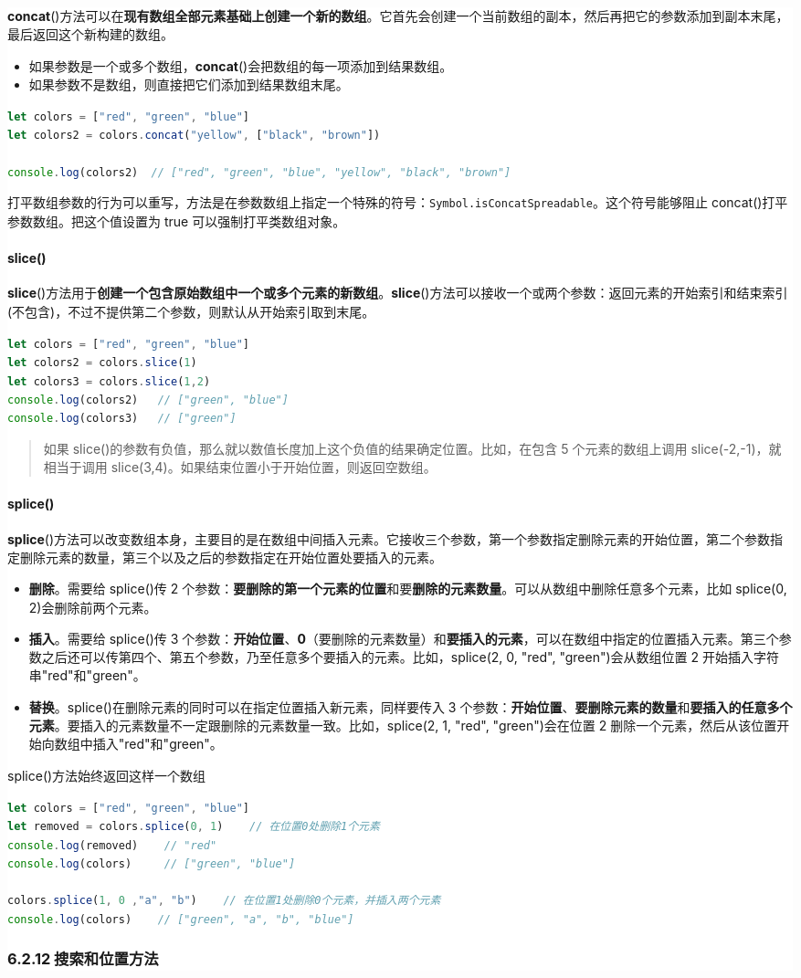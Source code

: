 **concat**()方法可以在**现有数组全部元素基础上创建一个新的数组**。它首先会创建一个当前数组的副本，然后再把它的参数添加到副本末尾，最后返回这个新构建的数组。

- 如果参数是一个或多个数组，**concat**()会把数组的每一项添加到结果数组。
- 如果参数不是数组，则直接把它们添加到结果数组末尾。

```js
let colors = ["red", "green", "blue"]
let colors2 = colors.concat("yellow", ["black", "brown"])

console.log(colors2)  // ["red", "green", "blue", "yellow", "black", "brown"]
```

打平数组参数的行为可以重写，方法是在参数数组上指定一个特殊的符号：`Symbol.isConcatSpreadable`。这个符号能够阻止 concat()打平参数数组。把这个值设置为 true 可以强制打平类数组对象。

#### slice()

**slice**()方法用于**创建一个包含原始数组中一个或多个元素的新数组**。**slice**()方法可以接收一个或两个参数：返回元素的开始索引和结束索引(不包含)，不过不提供第二个参数，则默认从开始索引取到末尾。

```js
let colors = ["red", "green", "blue"]
let colors2 = colors.slice(1)
let colors3 = colors.slice(1,2)
console.log(colors2)   // ["green", "blue"]
console.log(colors3)   // ["green"]
```

> 如果 slice()的参数有负值，那么就以数值长度加上这个负值的结果确定位置。比如，在包含 5 个元素的数组上调用 slice(-2,-1)，就相当于调用 slice(3,4)。如果结束位置小于开始位置，则返回空数组。

#### splice()

**splice**()方法可以改变数组本身，主要目的是在数组中间插入元素。它接收三个参数，第一个参数指定删除元素的开始位置，第二个参数指定删除元素的数量，第三个以及之后的参数指定在开始位置处要插入的元素。

- **删除**。需要给 splice()传 2 个参数：**要删除的第一个元素的位置**和要**删除的元素数量**。可以从数组中删除任意多个元素，比如 splice(0, 2)会删除前两个元素。

- **插入**。需要给 splice()传 3 个参数：**开始位置**、**0**（要删除的元素数量）和**要插入的元素**，可以在数组中指定的位置插入元素。第三个参数之后还可以传第四个、第五个参数，乃至任意多个要插入的元素。比如，splice(2, 0, "red", "green")会从数组位置 2 开始插入字符串"red"和"green"。

- **替换**。splice()在删除元素的同时可以在指定位置插入新元素，同样要传入 3 个参数：**开始位置**、**要删除元素的数量**和**要插入的任意多个元素**。要插入的元素数量不一定跟删除的元素数量一致。比如，splice(2, 1, "red", "green")会在位置 2 删除一个元素，然后从该位置开始向数组中插入"red"和"green"。

splice()方法始终返回这样一个数组

```js
let colors = ["red", "green", "blue"]
let removed = colors.splice(0, 1)    // 在位置0处删除1个元素
console.log(removed)    // "red"
console.log(colors)     // ["green", "blue"]

colors.splice(1, 0 ,"a", "b")    // 在位置1处删除0个元素，并插入两个元素
console.log(colors)    // ["green", "a", "b", "blue"]
```

### 6.2.12 搜索和位置方法

